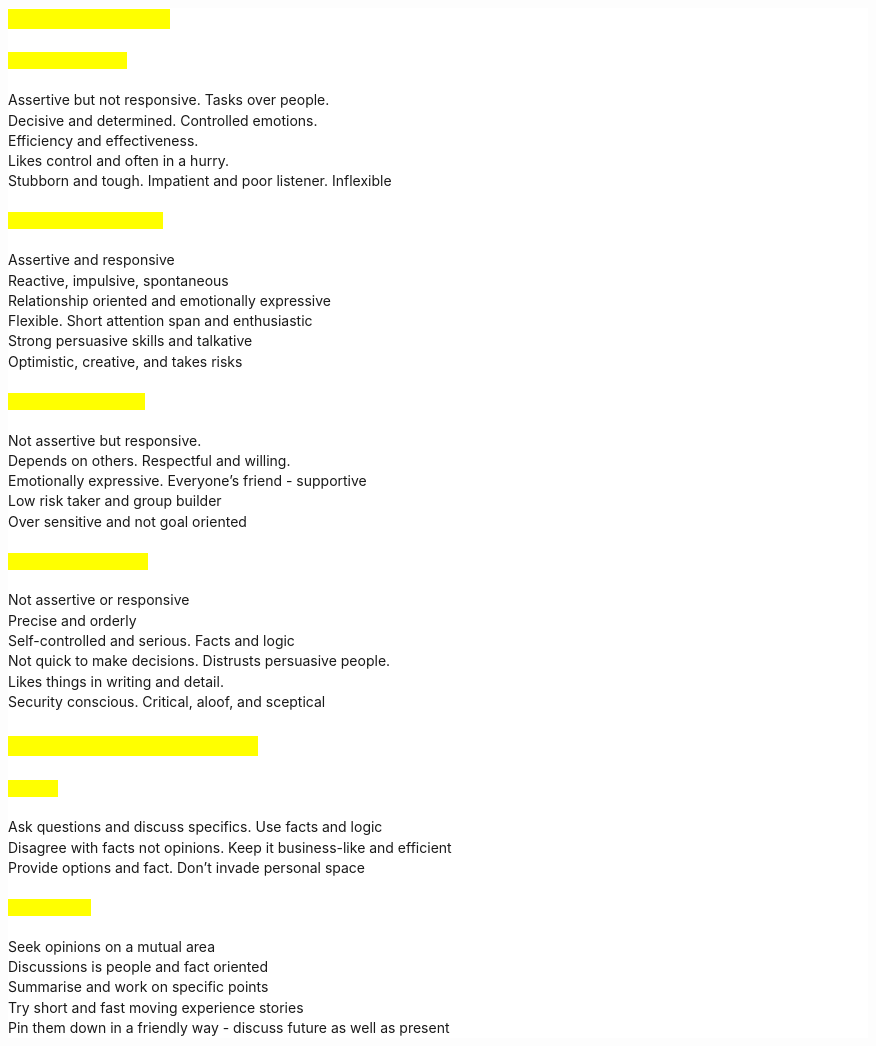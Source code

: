 ### <mark style="color:yellow;">4 Behavioural styles</mark> <a href="#zfwnw3286oxr" id="zfwnw3286oxr"></a>

#### <mark style="color:yellow;">Driver - ‘Director’</mark>

Assertive but not responsive. Tasks over people.\
Decisive and determined. Controlled emotions.\
Efficiency and effectiveness.\
Likes control and often in a hurry.\
Stubborn and tough. Impatient and poor listener. Inflexible

#### <mark style="color:yellow;">Expressive ‘Socialiser’</mark>

Assertive and responsive\
Reactive, impulsive, spontaneous\
Relationship oriented and emotionally expressive\
Flexible. Short attention span and enthusiastic\
Strong persuasive skills and talkative\
Optimistic, creative, and takes risks

#### <mark style="color:yellow;">Amiable ‘Supporter’</mark>

Not assertive but responsive.\
Depends on others. Respectful and willing.\
Emotionally expressive. Everyone’s friend - supportive\
Low risk taker and group builder\
Over sensitive and not goal oriented

#### <mark style="color:yellow;">Analytical ‘Clinician’</mark>

Not assertive or responsive\
Precise and orderly\
Self-controlled and serious. Facts and logic\
Not quick to make decisions. Distrusts persuasive people.\
Likes things in writing and detail.\
Security conscious. Critical, aloof, and sceptical

### <mark style="color:yellow;">Dealing with behavioural styles</mark> <a href="#cr1uyrs2276" id="cr1uyrs2276"></a>

#### <mark style="color:yellow;">Drivers</mark>

Ask questions and discuss specifics. Use facts and logic\
Disagree with facts not opinions. Keep it business-like and efficient\
Provide options and fact. Don’t invade personal space

#### <mark style="color:yellow;">Expressives</mark>

Seek opinions on a mutual area\
Discussions is people and fact oriented\
Summarise and work on specific points\
Try short and fast moving experience stories\
Pin them down in a friendly way - discuss future as well as present

